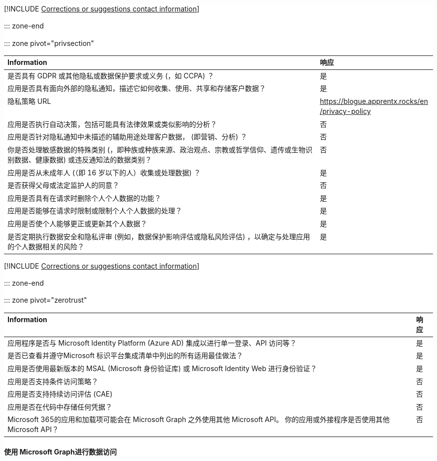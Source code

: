 [!INCLUDE [Corrections or suggestions contact information](../includes/corrections-or-suggestions.md)]

::: zone-end

::: zone pivot="privsection"

| **Information** | **响应** |
|:----------------|:-------------|
| 是否具有 GDPR 或其他隐私或数据保护要求或义务 (，如 CCPA) ？ | 是 |
| 应用是否具有面向外部的隐私通知，描述它如何收集、使用、共享和存储客户数据？ | 是 |
| 隐私策略 URL | https://blogue.apprentx.rocks/en/privacy-policy |
| 应用是否执行自动决策，包括可能具有法律效果或类似影响的分析？ | 否 |
| 应用是否针对隐私通知中未描述的辅助用途处理客户数据， (即营销、分析) ？ | 否 |
| 你是否处理敏感数据的特殊类别 (，即种族或种族来源、政治观点、宗教或哲学信仰、遗传或生物识别数据、健康数据) 或违反通知法的数据类别？ | 否 |
| 应用是否从未成年人 (（即 16 岁以下的人）收集或处理数据) ？ | 是 |
| 是否获得父母或法定监护人的同意？ | 否 |
| 应用是否具有在请求时删除个人个人数据的功能？ | 是 |
| 应用是否能够在请求时限制或限制个人个人数据的处理？ | 是 |
| 应用是否使个人能够更正或更新其个人数据？ | 是 |
| 是否定期执行数据安全和隐私评审 (例如，数据保护影响评估或隐私风险评估) ，以确定与处理应用的个人数据相关的风险？ | 是 |

[!INCLUDE [Corrections or suggestions contact information](../includes/corrections-or-suggestions.md)]

::: zone-end

::: zone pivot="zerotrust"

| **Information** | **响应** |
|:----------------|:-------------|
| 应用程序是否与 Microsoft Identity Platform (Azure AD) 集成以进行单一登录、API 访问等？ | 是 |
| 是否已查看并遵守Microsoft 标识平台集成清单中列出的所有适用最佳做法？ | 是 |
| 应用是否使用最新版本的 MSAL (Microsoft 身份验证库) 或 Microsoft Identity Web 进行身份验证？ | 是 |
| 应用是否支持条件访问策略？ | 否 |
| 应用是否支持持续访问评估 (CAE)  | 否 |
| 应用是否在代码中存储任何凭据？ | 否 |
| Microsoft 365的应用和加载项可能会在 Microsoft Graph 之外使用其他 Microsoft API。 你的应用或外接程序是否使用其他 Microsoft API？ | 否 |

#### <a name="data-access-using-microsoft-graph"></a>使用 Microsoft Graph进行数据访问
